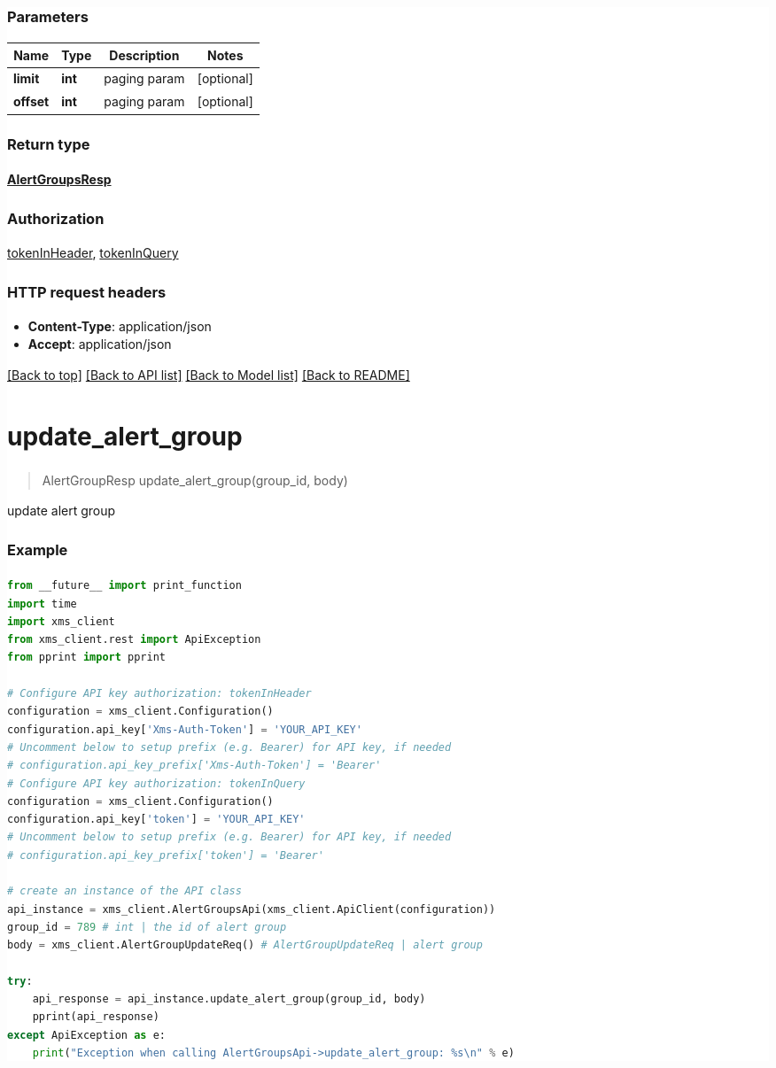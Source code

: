 ### Parameters

Name | Type | Description  | Notes
------------- | ------------- | ------------- | -------------
 **limit** | **int**| paging param | [optional] 
 **offset** | **int**| paging param | [optional] 

### Return type

[**AlertGroupsResp**](AlertGroupsResp.md)

### Authorization

[tokenInHeader](../README.md#tokenInHeader), [tokenInQuery](../README.md#tokenInQuery)

### HTTP request headers

 - **Content-Type**: application/json
 - **Accept**: application/json

[[Back to top]](#) [[Back to API list]](../README.md#documentation-for-api-endpoints) [[Back to Model list]](../README.md#documentation-for-models) [[Back to README]](../README.md)

# **update_alert_group**
> AlertGroupResp update_alert_group(group_id, body)



update alert group

### Example
```python
from __future__ import print_function
import time
import xms_client
from xms_client.rest import ApiException
from pprint import pprint

# Configure API key authorization: tokenInHeader
configuration = xms_client.Configuration()
configuration.api_key['Xms-Auth-Token'] = 'YOUR_API_KEY'
# Uncomment below to setup prefix (e.g. Bearer) for API key, if needed
# configuration.api_key_prefix['Xms-Auth-Token'] = 'Bearer'
# Configure API key authorization: tokenInQuery
configuration = xms_client.Configuration()
configuration.api_key['token'] = 'YOUR_API_KEY'
# Uncomment below to setup prefix (e.g. Bearer) for API key, if needed
# configuration.api_key_prefix['token'] = 'Bearer'

# create an instance of the API class
api_instance = xms_client.AlertGroupsApi(xms_client.ApiClient(configuration))
group_id = 789 # int | the id of alert group
body = xms_client.AlertGroupUpdateReq() # AlertGroupUpdateReq | alert group

try:
    api_response = api_instance.update_alert_group(group_id, body)
    pprint(api_response)
except ApiException as e:
    print("Exception when calling AlertGroupsApi->update_alert_group: %s\n" % e)
```

